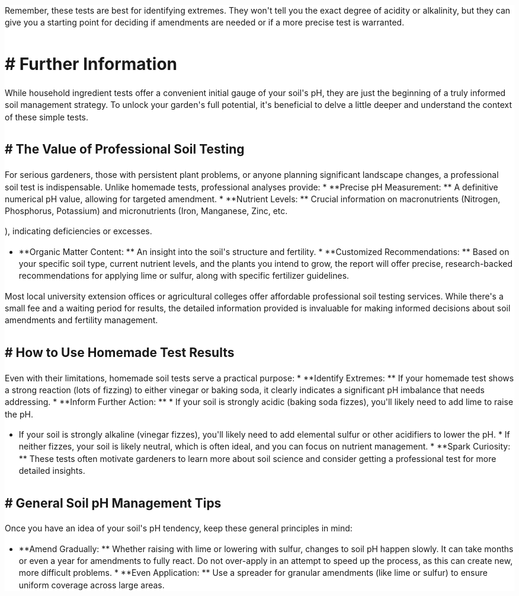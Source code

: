 Remember, these tests are best for identifying extremes. They won't tell you the exact degree of acidity or alkalinity, but they can give you a starting point for deciding if amendments are needed or if a more precise test is warranted.

# # Further Information

While household ingredient tests offer a convenient initial gauge of your soil's pH, they are just the beginning of a truly informed soil management strategy. To unlock your garden's full potential, it's beneficial to delve a little deeper and understand the context of these simple tests.

## # The Value of Professional Soil Testing

For serious gardeners, those with persistent plant problems, or anyone planning significant landscape changes, a professional soil test is indispensable. Unlike homemade tests, professional analyses provide: * **Precise pH Measurement: ** A definitive numerical pH value, allowing for targeted amendment. * **Nutrient Levels: ** Crucial information on macronutrients (Nitrogen, Phosphorus, Potassium) and micronutrients (Iron, Manganese, Zinc, etc.

), indicating deficiencies or excesses.

* **Organic Matter Content: ** An insight into the soil's structure and fertility. * **Customized Recommendations: ** Based on your specific soil type, current nutrient levels, and the plants you intend to grow, the report will offer precise, research-backed recommendations for applying lime or sulfur, along with specific fertilizer guidelines.

Most local university extension offices or agricultural colleges offer affordable professional soil testing services. While there's a small fee and a waiting period for results, the detailed information provided is invaluable for making informed decisions about soil amendments and fertility management.

## # How to Use Homemade Test Results

Even with their limitations, homemade soil tests serve a practical purpose: * **Identify Extremes: ** If your homemade test shows a strong reaction (lots of fizzing) to either vinegar or baking soda, it clearly indicates a significant pH imbalance that needs addressing. * **Inform Further Action: ** * If your soil is strongly acidic (baking soda fizzes), you'll likely need to add lime to raise the pH.

* If your soil is strongly alkaline (vinegar fizzes), you'll likely need to add elemental sulfur or other acidifiers to lower the pH. * If neither fizzes, your soil is likely neutral, which is often ideal, and you can focus on nutrient management. * **Spark Curiosity: ** These tests often motivate gardeners to learn more about soil science and consider getting a professional test for more detailed insights.

## # General Soil pH Management Tips

Once you have an idea of your soil's pH tendency, keep these general principles in mind:

* **Amend Gradually: ** Whether raising with lime or lowering with sulfur, changes to soil pH happen slowly. It can take months or even a year for amendments to fully react. Do not over-apply in an attempt to speed up the process, as this can create new, more difficult problems. * **Even Application: ** Use a spreader for granular amendments (like lime or sulfur) to ensure uniform coverage across large areas.
